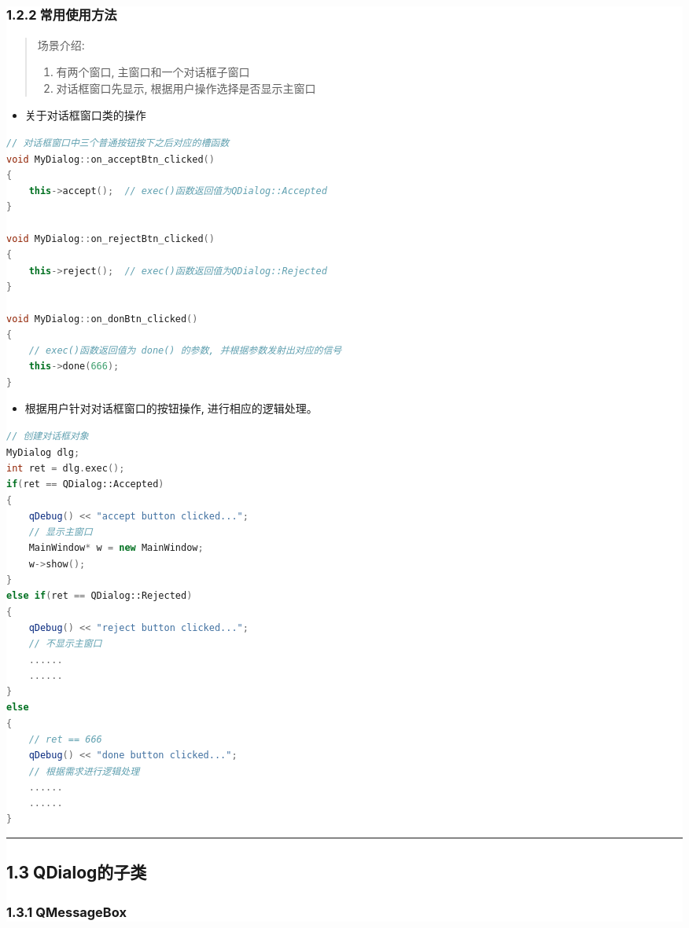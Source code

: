 ### 1.2.2 常用使用方法

> 场景介绍:
>    1.  有两个窗口, 主窗口和一个对话框子窗口
>    2.  对话框窗口先显示, 根据用户操作选择是否显示主窗口

- 关于对话框窗口类的操作

```cpp
// 对话框窗口中三个普通按钮按下之后对应的槽函数
void MyDialog::on_acceptBtn_clicked()
{
    this->accept();  // exec()函数返回值为QDialog::Accepted
}

void MyDialog::on_rejectBtn_clicked()
{
    this->reject();  // exec()函数返回值为QDialog::Rejected
}

void MyDialog::on_donBtn_clicked()
{
    // exec()函数返回值为 done() 的参数, 并根据参数发射出对应的信号
    this->done(666);   
}
```

- 根据用户针对对话框窗口的按钮操作, 进行相应的逻辑处理。

```cpp
// 创建对话框对象
MyDialog dlg;    
int ret = dlg.exec();
if(ret == QDialog::Accepted)
{
    qDebug() << "accept button clicked...";
    // 显示主窗口
    MainWindow* w = new MainWindow;
    w->show();
}
else if(ret == QDialog::Rejected)
{
    qDebug() << "reject button clicked...";
    // 不显示主窗口
    ......
    ......
}
else
{
    // ret == 666
    qDebug() << "done button clicked...";
    // 根据需求进行逻辑处理
    ......
    ......
}
```
---
## 1.3 QDialog的子类
### 1.3.1 QMessageBox
